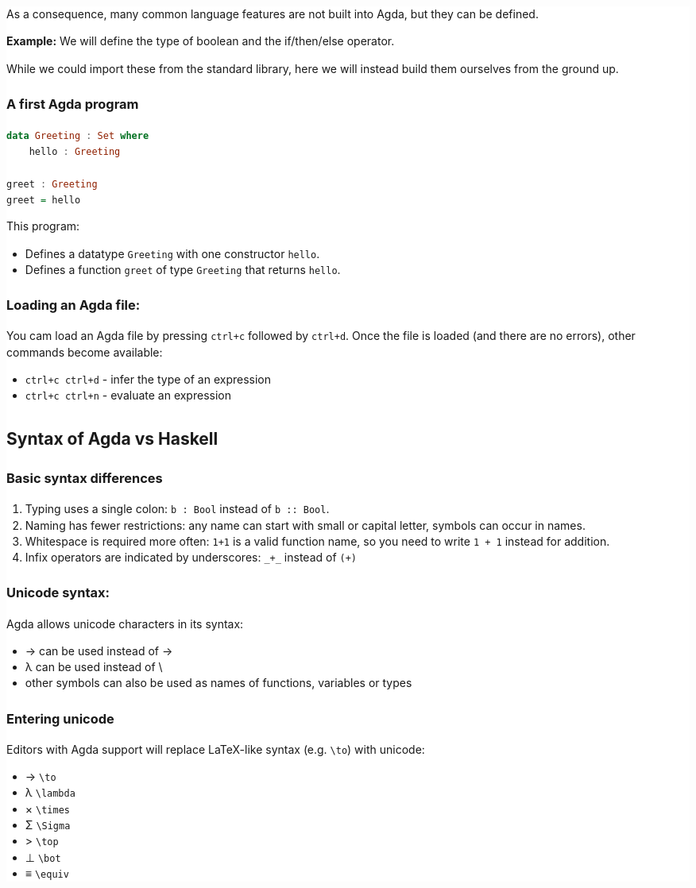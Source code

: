 As a consequence, many common language features are not built into Agda, but they can be defined. 

**Example:** We will define the type of boolean and the if/then/else operator.

While we could import these from the standard library, here we will instead build them ourselves from the ground up.

### A first Agda program
```haskell
data Greeting : Set where
    hello : Greeting

greet : Greeting
greet = hello
```

This program:
* Defines a datatype `Greeting` with one constructor `hello`.
* Defines a function `greet` of type `Greeting` that returns `hello`.

### Loading an Agda file:
You cam load an Agda file by pressing `ctrl+c` followed by `ctrl+d`. Once the file is loaded (and there are no errors), other commands become available:
* `ctrl+c ctrl+d` - infer the type of an expression
* `ctrl+c ctrl+n` - evaluate an expression

## Syntax of Agda vs Haskell
### Basic syntax differences
1. Typing uses a single colon: `b : Bool` instead of `b :: Bool`.
2. Naming has fewer restrictions: any name can start with small or capital letter, symbols can occur in names.
3. Whitespace is required more often: `1+1` is a valid function name, so you need to write `1 + 1` instead for addition.
4. Infix operators are indicated by underscores: `_+_` instead of `(+)`

### Unicode syntax:
Agda allows unicode characters in its syntax: 
* → can be used instead of ->
* λ can be used instead of \
* other symbols can also be used as names of functions, variables or types

### Entering unicode
Editors with Agda support will replace LaTeX-like syntax (e.g. `\to`) with unicode:

* → `\to`
* λ `\lambda`
* × `\times`
* Σ `\Sigma`
* \> `\top`
* ⊥ `\bot`
* ≡ `\equiv`
